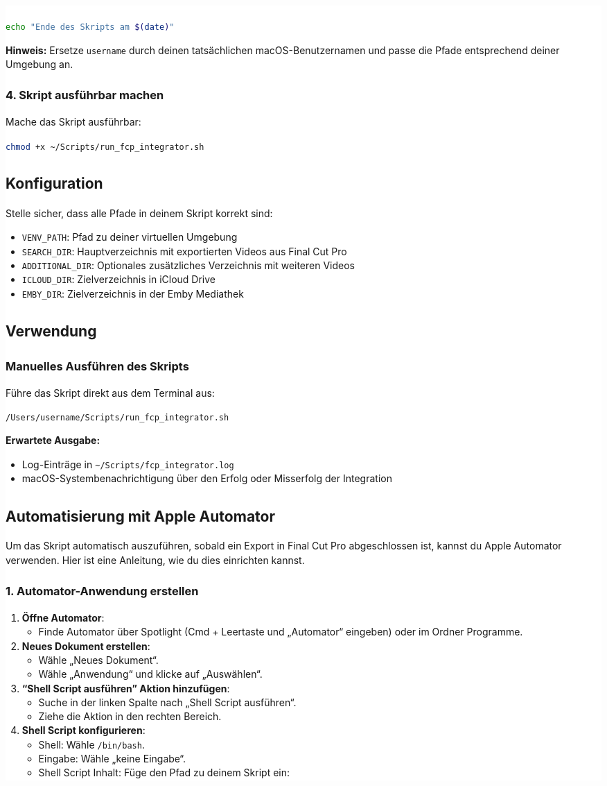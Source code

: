 ```sh

echo "Ende des Skripts am $(date)"
```

**Hinweis:** Ersetze `username` durch deinen tatsächlichen macOS-Benutzernamen und passe die Pfade entsprechend deiner Umgebung an.

### 4. Skript ausführbar machen

Mache das Skript ausführbar:

```sh
chmod +x ~/Scripts/run_fcp_integrator.sh
```

## Konfiguration

Stelle sicher, dass alle Pfade in deinem Skript korrekt sind:

- `VENV_PATH`: Pfad zu deiner virtuellen Umgebung
- `SEARCH_DIR`: Hauptverzeichnis mit exportierten Videos aus Final Cut Pro
- `ADDITIONAL_DIR`: Optionales zusätzliches Verzeichnis mit weiteren Videos
- `ICLOUD_DIR`: Zielverzeichnis in iCloud Drive
- `EMBY_DIR`: Zielverzeichnis in der Emby Mediathek

## Verwendung

### Manuelles Ausführen des Skripts

Führe das Skript direkt aus dem Terminal aus:

```sh
/Users/username/Scripts/run_fcp_integrator.sh
```

**Erwartete Ausgabe:**

- Log-Einträge in `~/Scripts/fcp_integrator.log`
- macOS-Systembenachrichtigung über den Erfolg oder Misserfolg der Integration

## Automatisierung mit Apple Automator

Um das Skript automatisch auszuführen, sobald ein Export in Final Cut Pro abgeschlossen ist, kannst du Apple Automator verwenden. Hier ist eine Anleitung, wie du dies einrichten kannst.

### 1. Automator-Anwendung erstellen

1. **Öffne Automator**:
   - Finde Automator über Spotlight (Cmd + Leertaste und „Automator“ eingeben) oder im Ordner Programme.
2. **Neues Dokument erstellen**:
   - Wähle „Neues Dokument“.
   - Wähle „Anwendung“ und klicke auf „Auswählen“.
3. **“Shell Script ausführen” Aktion hinzufügen**:
   - Suche in der linken Spalte nach „Shell Script ausführen“.
   - Ziehe die Aktion in den rechten Bereich.
4. **Shell Script konfigurieren**:
   - Shell: Wähle `/bin/bash`.
   - Eingabe: Wähle „keine Eingabe“.
   - Shell Script Inhalt: Füge den Pfad zu deinem Skript ein:
